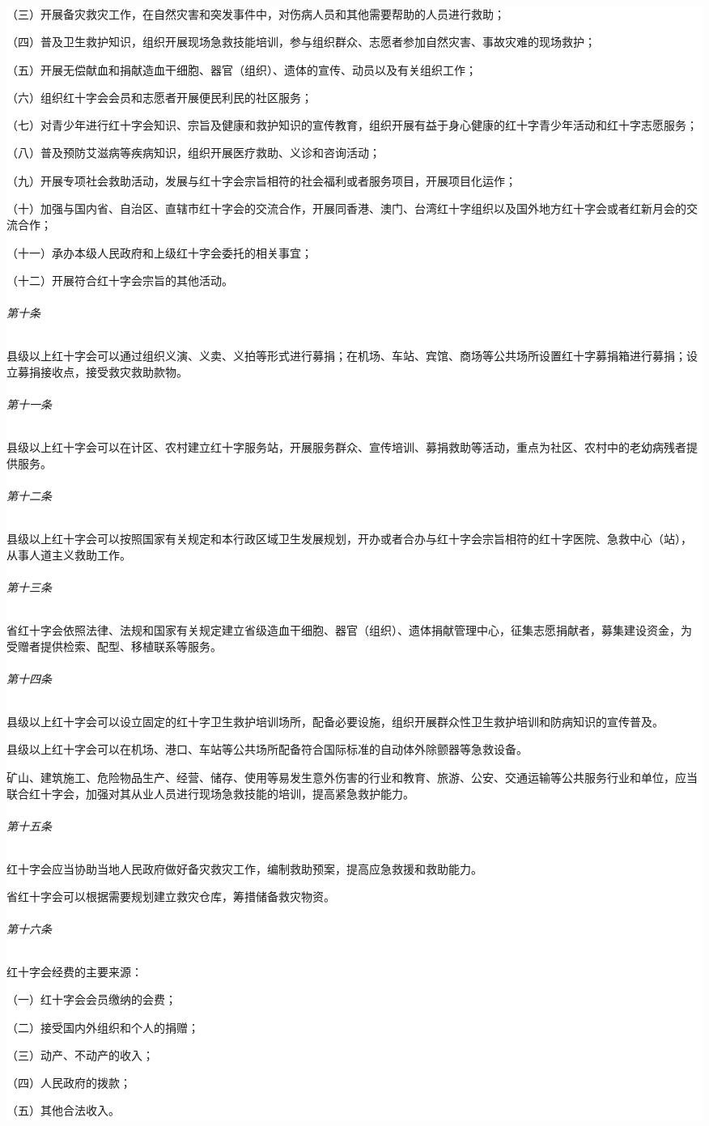 （三）开展备灾救灾工作，在自然灾害和突发事件中，对伤病人员和其他需要帮助的人员进行救助；

（四）普及卫生救护知识，组织开展现场急救技能培训，参与组织群众、志愿者参加自然灾害、事故灾难的现场救护；

（五）开展无偿献血和捐献造血干细胞、器官（组织）、遗体的宣传、动员以及有关组织工作；

（六）组织红十字会会员和志愿者开展便民利民的社区服务；

（七）对青少年进行红十字会知识、宗旨及健康和救护知识的宣传教育，组织开展有益于身心健康的红十字青少年活动和红十字志愿服务；

（八）普及预防艾滋病等疾病知识，组织开展医疗救助、义诊和咨询活动；

（九）开展专项社会救助活动，发展与红十字会宗旨相符的社会福利或者服务项目，开展项目化运作；

（十）加强与国内省、自治区、直辖市红十字会的交流合作，开展同香港、澳门、台湾红十字组织以及国外地方红十字会或者红新月会的交流合作；

（十一）承办本级人民政府和上级红十字会委托的相关事宜；

（十二）开展符合红十字会宗旨的其他活动。

###### 第十条

县级以上红十字会可以通过组织义演、义卖、义拍等形式进行募捐；在机场、车站、宾馆、商场等公共场所设置红十字募捐箱进行募捐；设立募捐接收点，接受救灾救助款物。

###### 第十一条

县级以上红十字会可以在计区、农村建立红十字服务站，开展服务群众、宣传培训、募捐救助等活动，重点为社区、农村中的老幼病残者提供服务。

###### 第十二条

县级以上红十字会可以按照国家有关规定和本行政区域卫生发展规划，开办或者合办与红十字会宗旨相符的红十字医院、急救中心（站），从事人道主义救助工作。

###### 第十三条

省红十字会依照法律、法规和国家有关规定建立省级造血干细胞、器官（组织）、遗体捐献管理中心，征集志愿捐献者，募集建设资金，为受赠者提供检索、配型、移植联系等服务。

###### 第十四条

县级以上红十字会可以设立固定的红十字卫生救护培训场所，配备必要设施，组织开展群众性卫生救护培训和防病知识的宣传普及。

县级以上红十字会可以在机场、港口、车站等公共场所配备符合国际标准的自动体外除颤器等急救设备。

矿山、建筑施工、危险物品生产、经营、储存、使用等易发生意外伤害的行业和教育、旅游、公安、交通运输等公共服务行业和单位，应当联合红十字会，加强对其从业人员进行现场急救技能的培训，提高紧急救护能力。

###### 第十五条

红十字会应当协助当地人民政府做好备灾救灾工作，编制救助预案，提高应急救援和救助能力。

省红十字会可以根据需要规划建立救灾仓库，筹措储备救灾物资。

###### 第十六条

红十字会经费的主要来源：

（一）红十字会会员缴纳的会费；

（二）接受国内外组织和个人的捐赠；

（三）动产、不动产的收入；

（四）人民政府的拨款；

（五）其他合法收入。
